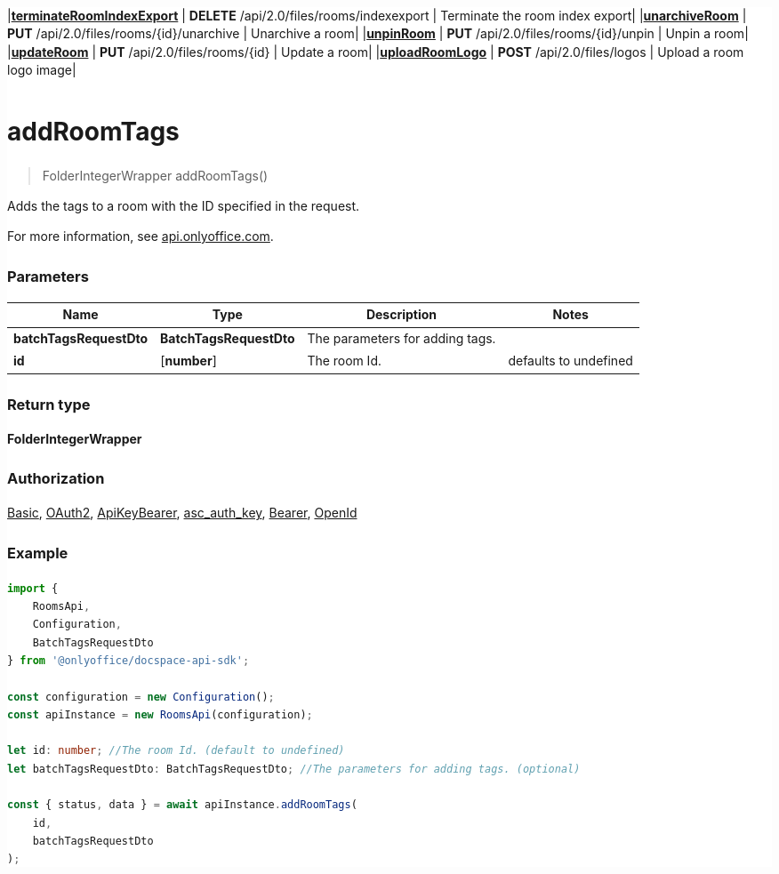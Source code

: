 |[**terminateRoomIndexExport**](#terminateroomindexexport) | **DELETE** /api/2.0/files/rooms/indexexport | Terminate the room index export|
|[**unarchiveRoom**](#unarchiveroom) | **PUT** /api/2.0/files/rooms/{id}/unarchive | Unarchive a room|
|[**unpinRoom**](#unpinroom) | **PUT** /api/2.0/files/rooms/{id}/unpin | Unpin a room|
|[**updateRoom**](#updateroom) | **PUT** /api/2.0/files/rooms/{id} | Update a room|
|[**uploadRoomLogo**](#uploadroomlogo) | **POST** /api/2.0/files/logos | Upload a room logo image|

# **addRoomTags**
> FolderIntegerWrapper addRoomTags()

Adds the tags to a room with the ID specified in the request.

For more information, see [api.onlyoffice.com](https://api.onlyoffice.com/docspace/api-backend/usage-api/add-room-tags/).

### Parameters

|Name | Type | Description  | Notes|
|------------- | ------------- | ------------- | -------------|
| **batchTagsRequestDto** | **BatchTagsRequestDto**| The parameters for adding tags. | |
| **id** | [**number**] | The room Id. | defaults to undefined|


### Return type

**FolderIntegerWrapper**

### Authorization

[Basic](../README.md#Basic), [OAuth2](../README.md#OAuth2), [ApiKeyBearer](../README.md#ApiKeyBearer), [asc_auth_key](../README.md#asc_auth_key), [Bearer](../README.md#Bearer), [OpenId](../README.md#OpenId)

### Example

```typescript
import {
    RoomsApi,
    Configuration,
    BatchTagsRequestDto
} from '@onlyoffice/docspace-api-sdk';

const configuration = new Configuration();
const apiInstance = new RoomsApi(configuration);

let id: number; //The room Id. (default to undefined)
let batchTagsRequestDto: BatchTagsRequestDto; //The parameters for adding tags. (optional)

const { status, data } = await apiInstance.addRoomTags(
    id,
    batchTagsRequestDto
);
```
